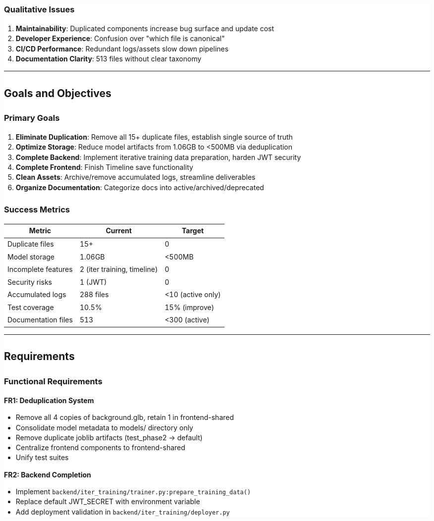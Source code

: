 ### Qualitative Issues

1. **Maintainability**: Duplicated components increase bug surface and update cost
2. **Developer Experience**: Confusion over "which file is canonical"
3. **CI/CD Performance**: Redundant logs/assets slow down pipelines
4. **Documentation Clarity**: 513 files without clear taxonomy

---

## Goals and Objectives

### Primary Goals

1. **Eliminate Duplication**: Remove all 15+ duplicate files, establish single source of truth
2. **Optimize Storage**: Reduce model artifacts from 1.06GB to <500MB via deduplication
3. **Complete Backend**: Implement iterative training data preparation, harden JWT security
4. **Complete Frontend**: Finish Timeline save functionality
5. **Clean Assets**: Archive/remove accumulated logs, streamline deliverables
6. **Organize Documentation**: Categorize docs into active/archived/deprecated

### Success Metrics

| Metric | Current | Target |
|--------|---------|--------|
| Duplicate files | 15+ | 0 |
| Model storage | 1.06GB | <500MB |
| Incomplete features | 2 (iter training, timeline) | 0 |
| Security risks | 1 (JWT) | 0 |
| Accumulated logs | 288 files | <10 (active only) |
| Test coverage | 10.5% | 15% (improve) |
| Documentation files | 513 | <300 (active) |

---

## Requirements

### Functional Requirements

**FR1: Deduplication System**
- Remove all 4 copies of background.glb, retain 1 in frontend-shared
- Consolidate model metadata to models/ directory only
- Remove duplicate joblib artifacts (test_phase2 → default)
- Centralize frontend components to frontend-shared
- Unify test suites

**FR2: Backend Completion**
- Implement `backend/iter_training/trainer.py:prepare_training_data()`
- Replace default JWT_SECRET with environment variable
- Add deployment validation in `backend/iter_training/deployer.py`
